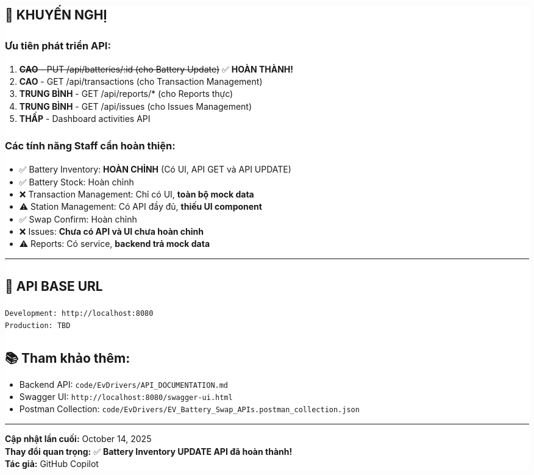 
## 📝 KHUYẾN NGHỊ

### Ưu tiên phát triển API:
1. ~~**CAO** - PUT /api/batteries/:id (cho Battery Update)~~ ✅ **HOÀN THÀNH!**
2. **CAO** - GET /api/transactions (cho Transaction Management)
3. **TRUNG BÌNH** - GET /api/reports/* (cho Reports thực)
4. **TRUNG BÌNH** - GET /api/issues (cho Issues Management)
5. **THẤP** - Dashboard activities API

### Các tính năng Staff cần hoàn thiện:
- ✅ Battery Inventory: **HOÀN CHỈNH** (Có UI, API GET và API UPDATE)
- ✅ Battery Stock: Hoàn chỉnh
- ❌ Transaction Management: Chỉ có UI, **toàn bộ mock data**
- ⚠️ Station Management: Có API đầy đủ, **thiếu UI component**
- ✅ Swap Confirm: Hoàn chỉnh
- ❌ Issues: **Chưa có API và UI chưa hoàn chỉnh**
- ⚠️ Reports: Có service, **backend trả mock data**

---

## 🔗 API BASE URL
```
Development: http://localhost:8080
Production: TBD
```

## 📚 Tham khảo thêm:
- Backend API: `code/EvDrivers/API_DOCUMENTATION.md`
- Swagger UI: `http://localhost:8080/swagger-ui.html`
- Postman Collection: `code/EvDrivers/EV_Battery_Swap_APIs.postman_collection.json`

---

**Cập nhật lần cuối:** October 14, 2025  
**Thay đổi quan trọng:** ✅ **Battery Inventory UPDATE API đã hoàn thành!**  
**Tác giả:** GitHub Copilot
